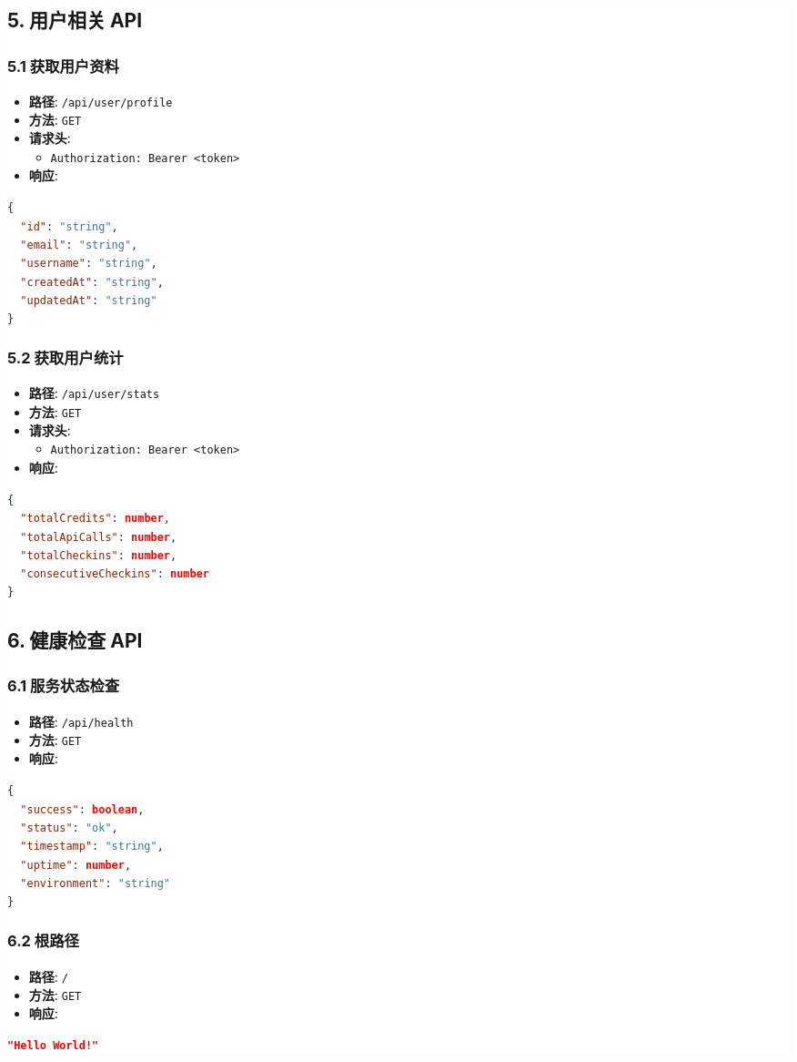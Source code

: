## 5. 用户相关 API

### 5.1 获取用户资料
- **路径**: `/api/user/profile`
- **方法**: `GET`
- **请求头**: 
  - `Authorization: Bearer <token>`
- **响应**:
```json
{
  "id": "string",
  "email": "string",
  "username": "string",
  "createdAt": "string",
  "updatedAt": "string"
}
```

### 5.2 获取用户统计
- **路径**: `/api/user/stats`
- **方法**: `GET`
- **请求头**: 
  - `Authorization: Bearer <token>`
- **响应**:
```json
{
  "totalCredits": number,
  "totalApiCalls": number,
  "totalCheckins": number,
  "consecutiveCheckins": number
}
```

## 6. 健康检查 API

### 6.1 服务状态检查
- **路径**: `/api/health`
- **方法**: `GET`
- **响应**:
```json
{
  "success": boolean,
  "status": "ok",
  "timestamp": "string",
  "uptime": number,
  "environment": "string"
}
```

### 6.2 根路径
- **路径**: `/`
- **方法**: `GET`
- **响应**:
```json
"Hello World!"
```
